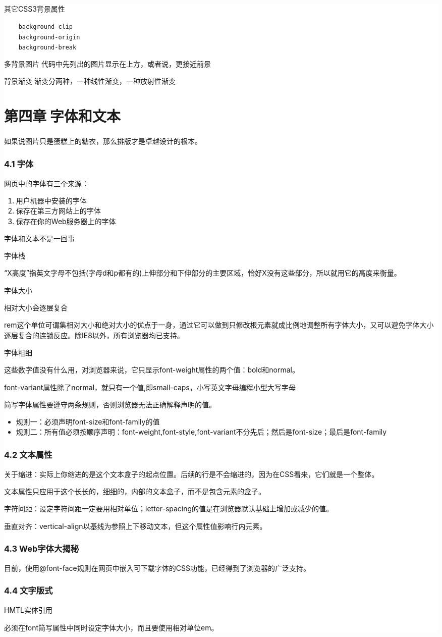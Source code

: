 其它CSS3背景属性

```
	background-clip
	background-origin
	background-break
```

多背景图片
代码中先列出的图片显示在上方，或者说，更接近前景

背景渐变
渐变分两种，一种线性渐变，一种放射性渐变

# 第四章 字体和文本

如果说图片只是蛋糕上的糖衣，那么排版才是卓越设计的根本。

### 4.1 字体

网页中的字体有三个来源：

1. 用户机器中安装的字体
2. 保存在第三方网站上的字体
3. 保存在你的Web服务器上的字体

字体和文本不是一回事

字体栈

“X高度”指英文字母不包括(字母d和p都有的)上伸部分和下伸部分的主要区域，恰好X没有这些部分，所以就用它的高度来衡量。

字体大小

相对大小会逐层复合

rem这个单位可谓集相对大小和绝对大小的优点于一身，通过它可以做到只修改根元素就成比例地调整所有字体大小，又可以避免字体大小逐层复合的连锁反应。除IE8以外，所有浏览器均已支持。

字体粗细

这些数字值没有什么用，对浏览器来说，它只显示font-weight属性的两个值：bold和normal。

font-variant属性除了normal，就只有一个值,即small-caps，小写英文字母编程小型大写字母

简写字体属性要遵守两条规则，否则浏览器无法正确解释声明的值。

+ 规则一：必须声明font-size和font-family的值
+ 规则二：所有值必须按顺序声明：font-weight,font-style,font-variant不分先后；然后是font-size；最后是font-family

### 4.2 文本属性

关于缩进：实际上你缩进的是这个文本盒子的起点位置。后续的行是不会缩进的，因为在CSS看来，它们就是一个整体。

文本属性只应用于这个长长的，细细的，内部的文本盒子，而不是包含元素的盒子。

字符间距：设定字符间距一定要用相对单位；letter-spacing的值是在浏览器默认基础上增加或减少的值。

垂直对齐：vertical-align以基线为参照上下移动文本，但这个属性值影响行内元素。

### 4.3 Web字体大揭秘

目前，使用@font-face规则在网页中嵌入可下载字体的CSS功能，已经得到了浏览器的广泛支持。

### 4.4 文字版式

HMTL实体引用

必须在font简写属性中同时设定字体大小，而且要使用相对单位em。
